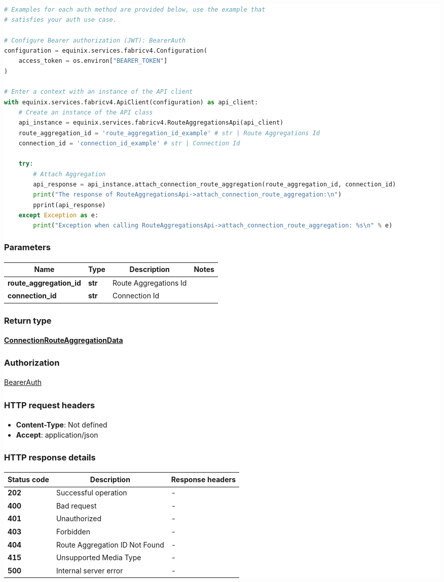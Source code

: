 ```python
# Examples for each auth method are provided below, use the example that
# satisfies your auth use case.

# Configure Bearer authorization (JWT): BearerAuth
configuration = equinix.services.fabricv4.Configuration(
    access_token = os.environ["BEARER_TOKEN"]
)

# Enter a context with an instance of the API client
with equinix.services.fabricv4.ApiClient(configuration) as api_client:
    # Create an instance of the API class
    api_instance = equinix.services.fabricv4.RouteAggregationsApi(api_client)
    route_aggregation_id = 'route_aggregation_id_example' # str | Route Aggregations Id
    connection_id = 'connection_id_example' # str | Connection Id

    try:
        # Attach Aggregation
        api_response = api_instance.attach_connection_route_aggregation(route_aggregation_id, connection_id)
        print("The response of RouteAggregationsApi->attach_connection_route_aggregation:\n")
        pprint(api_response)
    except Exception as e:
        print("Exception when calling RouteAggregationsApi->attach_connection_route_aggregation: %s\n" % e)
```



### Parameters


Name | Type | Description  | Notes
------------- | ------------- | ------------- | -------------
 **route_aggregation_id** | **str**| Route Aggregations Id | 
 **connection_id** | **str**| Connection Id | 

### Return type

[**ConnectionRouteAggregationData**](ConnectionRouteAggregationData.md)

### Authorization

[BearerAuth](../README.md#BearerAuth)

### HTTP request headers

 - **Content-Type**: Not defined
 - **Accept**: application/json

### HTTP response details

| Status code | Description | Response headers |
|-------------|-------------|------------------|
**202** | Successful operation |  -  |
**400** | Bad request |  -  |
**401** | Unauthorized |  -  |
**403** | Forbidden |  -  |
**404** | Route Aggregation ID Not Found |  -  |
**415** | Unsupported Media Type |  -  |
**500** | Internal server error |  -  |
